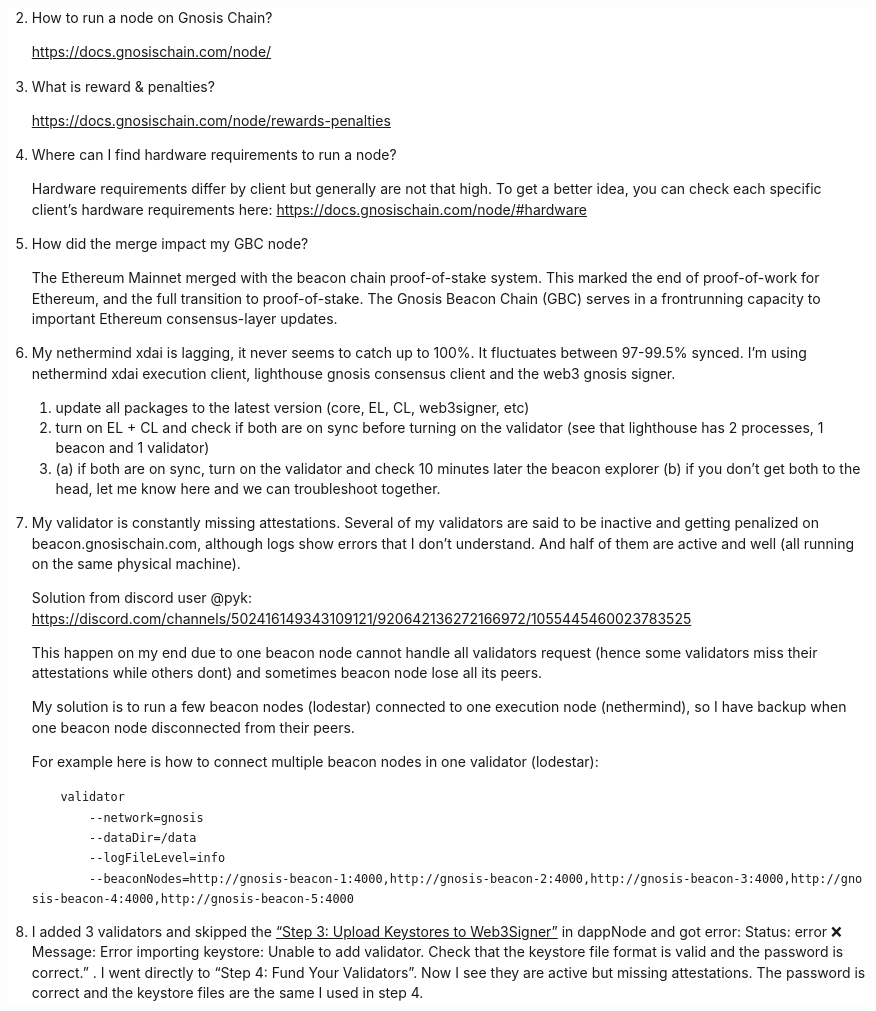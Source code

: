 2. How to run a node on Gnosis Chain?

   https://docs.gnosischain.com/node/

3. What is reward & penalties?

   https://docs.gnosischain.com/node/rewards-penalties

4. Where can I find hardware requirements to run a node?

   Hardware requirements differ by client but generally are not that high. To get a better idea, you can check each specific client’s hardware requirements here: https://docs.gnosischain.com/node/#hardware

5. How did the merge impact my GBC node?

   The Ethereum Mainnet merged with the beacon chain proof-of-stake system. This marked the end of proof-of-work for Ethereum, and the full transition to proof-of-stake. The Gnosis Beacon Chain (GBC) serves in a frontrunning capacity to important Ethereum consensus-layer updates.

6. My nethermind xdai is lagging, it never seems to catch up to 100%. It fluctuates between 97-99.5% synced. I’m using nethermind xdai execution client, lighthouse gnosis consensus client and the web3 gnosis signer.

   1. update all packages to the latest version (core, EL, CL, web3signer, etc)
   2. turn on EL + CL and check if both are on sync before turning on the validator (see that lighthouse has 2 processes, 1 beacon and 1 validator)
   3. (a) if both are on sync, turn on the validator and check 10 minutes later the beacon explorer
      (b) if you don’t get both to the head, let me know here and we can troubleshoot together.

7. My validator is constantly missing attestations. Several of my validators are said to be inactive and getting penalized on beacon.gnosischain.com, although logs show errors that I don’t understand. And half of them are active and well (all running on the same physical machine).

   Solution from discord user @pyk:
   https://discord.com/channels/502416149343109121/920642136272166972/1055445460023783525

   This happen on my end due to one beacon node cannot handle all validators request (hence some validators miss their attestations while others dont) and sometimes beacon node lose all its peers.

   My solution is to run a few beacon nodes (lodestar) connected to one execution node (nethermind), so I have backup when one beacon node disconnected from their peers.

   For example here is how to connect multiple beacon nodes in one validator (lodestar):

   ```
       validator
           --network=gnosis
           --dataDir=/data
           --logFileLevel=info
           --beaconNodes=http://gnosis-beacon-1:4000,http://gnosis-beacon-2:4000,http://gnosis-beacon-3:4000,http://gnosis-beacon-4:4000,http://gnosis-beacon-5:4000

   ```

8. I added 3 validators and skipped the [“Step 3: Upload Keystores to Web3Signer”](https://docs.gnosischain.com/node/tools/dappnode/#step-3-upload-keystores-to-web3signer) in dappNode and got error: Status: error ❌ Message: Error importing keystore: Unable to add validator. Check that the keystore file format is valid and the password is correct.” . I went directly to “Step 4: Fund Your Validators”. Now I see they are active but missing attestations. The password is correct and the keystore files are the same I used in step 4.
